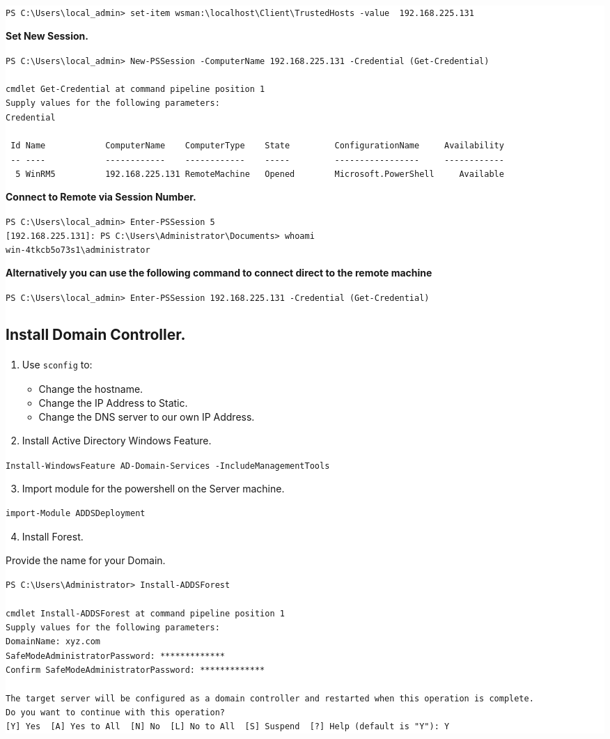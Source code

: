 ```shell
PS C:\Users\local_admin> set-item wsman:\localhost\Client\TrustedHosts -value  192.168.225.131
```

**Set New Session.**

```shell
PS C:\Users\local_admin> New-PSSession -ComputerName 192.168.225.131 -Credential (Get-Credential)

cmdlet Get-Credential at command pipeline position 1
Supply values for the following parameters:
Credential

 Id Name            ComputerName    ComputerType    State         ConfigurationName     Availability
 -- ----            ------------    ------------    -----         -----------------     ------------
  5 WinRM5          192.168.225.131 RemoteMachine   Opened        Microsoft.PowerShell     Available
```

**Connect to  Remote via Session  Number.**
```shell
PS C:\Users\local_admin> Enter-PSSession 5
[192.168.225.131]: PS C:\Users\Administrator\Documents> whoami
win-4tkcb5o73s1\administrator
```

**Alternatively you can use the following command to connect direct to the remote machine**

```shell
PS C:\Users\local_admin> Enter-PSSession 192.168.225.131 -Credential (Get-Credential)
```
## Install Domain Controller.
1. Use `sconfig`  to:
	- Change the hostname.
	- Change the IP Address to Static.
	- Change the DNS server to our own IP Address.
	
2. Install Active Directory Windows Feature.
```shell
Install-WindowsFeature AD-Domain-Services -IncludeManagementTools
```

3. Import module for the powershell on the Server machine.
```shell
import-Module ADDSDeployment
```

4. Install Forest.

Provide the name for your Domain.

```shell
PS C:\Users\Administrator> Install-ADDSForest

cmdlet Install-ADDSForest at command pipeline position 1
Supply values for the following parameters:
DomainName: xyz.com
SafeModeAdministratorPassword: *************
Confirm SafeModeAdministratorPassword: *************

The target server will be configured as a domain controller and restarted when this operation is complete.
Do you want to continue with this operation?
[Y] Yes  [A] Yes to All  [N] No  [L] No to All  [S] Suspend  [?] Help (default is "Y"): Y
```
